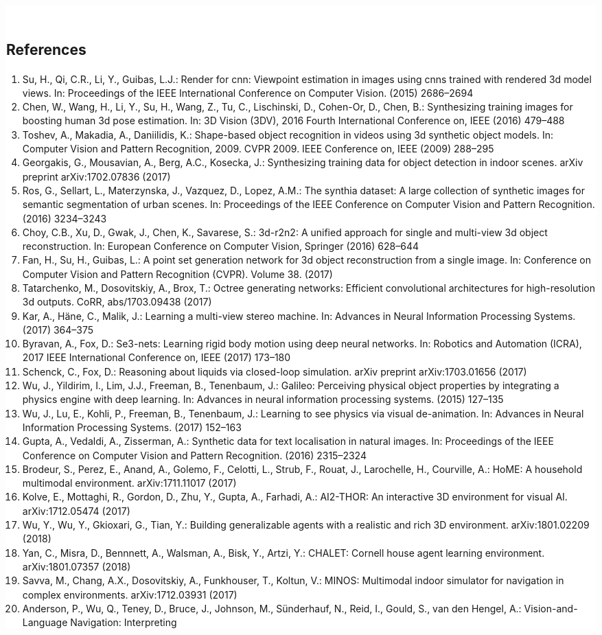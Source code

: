 <br>

<div class="row">
  <div class="col-xs-12">
    <h2>References</h2>
  </div>
</div>
<div class="row">
  <div class="col-md-12">
    <ol>
      <li>Su, H., Qi, C.R., Li, Y., Guibas, L.J.: Render for cnn: Viewpoint estimation in
          images using cnns trained with rendered 3d model views. In: Proceedings of the
          IEEE International Conference on Computer Vision. (2015) 2686–2694</li>
      <li>Chen, W., Wang, H., Li, Y., Su, H., Wang, Z., Tu, C., Lischinski, D., Cohen-Or, D.,
          Chen, B.: Synthesizing training images for boosting human 3d pose estimation. In:
          3D Vision (3DV), 2016 Fourth International Conference on, IEEE (2016) 479–488</li>
      <li>Toshev, A., Makadia, A., Daniilidis, K.: Shape-based object recognition in videos
          using 3d synthetic object models. In: Computer Vision and Pattern Recognition,
          2009. CVPR 2009. IEEE Conference on, IEEE (2009) 288–295</li>
      <li>Georgakis, G., Mousavian, A., Berg, A.C., Kosecka, J.: Synthesizing training data
          for object detection in indoor scenes. arXiv preprint arXiv:1702.07836 (2017)</li>
      <li>Ros, G., Sellart, L., Materzynska, J., Vazquez, D., Lopez, A.M.: The synthia
          dataset: A large collection of synthetic images for semantic segmentation of urban
          scenes. In: Proceedings of the IEEE Conference on Computer Vision and Pattern
          Recognition. (2016) 3234–3243</li>
      <li>Choy, C.B., Xu, D., Gwak, J., Chen, K., Savarese, S.: 3d-r2n2: A unified approach
          for single and multi-view 3d object reconstruction. In: European Conference on
          Computer Vision, Springer (2016) 628–644</li>
      <li>Fan, H., Su, H., Guibas, L.: A point set generation network for 3d object reconstruction
          from a single image. In: Conference on Computer Vision and Pattern
          Recognition (CVPR). Volume 38. (2017)</li>
      <li>Tatarchenko, M., Dosovitskiy, A., Brox, T.: Octree generating networks: Efficient
          convolutional architectures for high-resolution 3d outputs. CoRR, abs/1703.09438
          (2017)</li>
      <li>Kar, A., Häne, C., Malik, J.: Learning a multi-view stereo machine. In: Advances
          in Neural Information Processing Systems. (2017) 364–375</li>
      <li>Byravan, A., Fox, D.: Se3-nets: Learning rigid body motion using deep neural networks.
          In: Robotics and Automation (ICRA), 2017 IEEE International Conference
          on, IEEE (2017) 173–180</li>
      <li>Schenck, C., Fox, D.: Reasoning about liquids via closed-loop simulation. arXiv
          preprint arXiv:1703.01656 (2017)</li>
      <li>Wu, J., Yildirim, I., Lim, J.J., Freeman, B., Tenenbaum, J.: Galileo: Perceiving
          physical object properties by integrating a physics engine with deep learning. In:
          Advances in neural information processing systems. (2015) 127–135</li>
      <li>Wu, J., Lu, E., Kohli, P., Freeman, B., Tenenbaum, J.: Learning to see physics
          via visual de-animation. In: Advances in Neural Information Processing Systems.
          (2017) 152–163</li>
      <li>Gupta, A., Vedaldi, A., Zisserman, A.: Synthetic data for text localisation in
          natural images. In: Proceedings of the IEEE Conference on Computer Vision and
          Pattern Recognition. (2016) 2315–2324</li>
      <li>Brodeur, S., Perez, E., Anand, A., Golemo, F., Celotti, L., Strub, F., Rouat,
          J., Larochelle, H., Courville, A.: HoME: A household multimodal environment.
          arXiv:1711.11017 (2017)</li>
      <li>Kolve, E., Mottaghi, R., Gordon, D., Zhu, Y., Gupta, A., Farhadi, A.: AI2-THOR:
          An interactive 3D environment for visual AI. arXiv:1712.05474 (2017)</li>
      <li>Wu, Y., Wu, Y., Gkioxari, G., Tian, Y.: Building generalizable agents with a
          realistic and rich 3D environment. arXiv:1801.02209 (2018)</li>
      <li>Yan, C., Misra, D., Bennnett, A., Walsman, A., Bisk, Y., Artzi, Y.: CHALET:
          Cornell house agent learning environment. arXiv:1801.07357 (2018)</li>
      <li>Savva, M., Chang, A.X., Dosovitskiy, A., Funkhouser, T., Koltun, V.: MINOS:
          Multimodal indoor simulator for navigation in complex environments.
          arXiv:1712.03931 (2017)</li>
      <li>Anderson, P., Wu, Q., Teney, D., Bruce, J., Johnson, M., Sünderhauf, N., Reid,
          I., Gould, S., van den Hengel, A.: Vision-and-Language Navigation: Interpreting